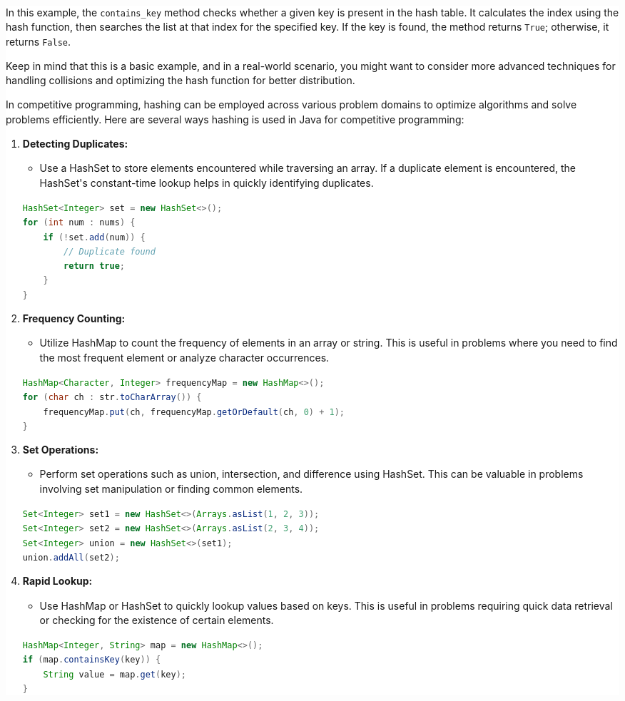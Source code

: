 In this example, the `contains_key` method checks whether a given key is present in the hash table. It calculates the index using the hash function, then searches the list at that index for the specified key. If the key is found, the method returns `True`; otherwise, it returns `False`.

Keep in mind that this is a basic example, and in a real-world scenario, you might want to consider more advanced techniques for handling collisions and optimizing the hash function for better distribution.

In competitive programming, hashing can be employed across various problem domains to optimize algorithms and solve problems efficiently. Here are several ways hashing is used in Java for competitive programming:

1. **Detecting Duplicates:**
   - Use a HashSet to store elements encountered while traversing an array. If a duplicate element is encountered, the HashSet's constant-time lookup helps in quickly identifying duplicates.

   ```java
   HashSet<Integer> set = new HashSet<>();
   for (int num : nums) {
       if (!set.add(num)) {
           // Duplicate found
           return true;
       }
   }
   ```

2. **Frequency Counting:**
   - Utilize HashMap to count the frequency of elements in an array or string. This is useful in problems where you need to find the most frequent element or analyze character occurrences.

   ```java
   HashMap<Character, Integer> frequencyMap = new HashMap<>();
   for (char ch : str.toCharArray()) {
       frequencyMap.put(ch, frequencyMap.getOrDefault(ch, 0) + 1);
   }
   ```

3. **Set Operations:**
   - Perform set operations such as union, intersection, and difference using HashSet. This can be valuable in problems involving set manipulation or finding common elements.

   ```java
   Set<Integer> set1 = new HashSet<>(Arrays.asList(1, 2, 3));
   Set<Integer> set2 = new HashSet<>(Arrays.asList(2, 3, 4));
   Set<Integer> union = new HashSet<>(set1);
   union.addAll(set2);
   ```

4. **Rapid Lookup:**
   - Use HashMap or HashSet to quickly lookup values based on keys. This is useful in problems requiring quick data retrieval or checking for the existence of certain elements.

   ```java
   HashMap<Integer, String> map = new HashMap<>();
   if (map.containsKey(key)) {
       String value = map.get(key);
   }
   ```

